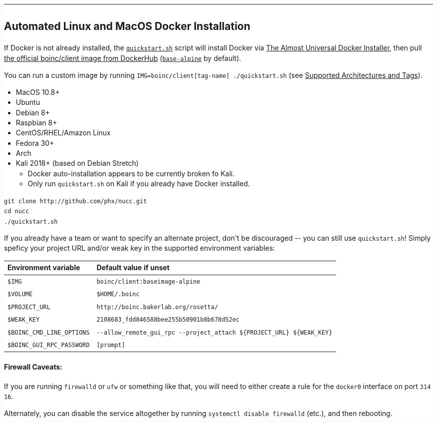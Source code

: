 
---

## Automated Linux and MacOS Docker Installation

If Docker is not already installed, the [`quickstart.sh`](quickstart.sh) script will install Docker via [The Almost Universal Docker Installer](https://github.com/phx/dockerinstall),
then pull [the official boinc/client image from DockerHub](https://hub.docker.com/r/boinc/client) ([`base-alpine`](https://github.com/BOINC/boinc-client-docker/blob/master/Dockerfile.base-alpine) by default).

You can run a custom image by running `IMG=boinc/client[tag-name] ./quickstart.sh` (see [Supported Architectures and Tags](#docker-supported-architectures-and-tags)).

- MacOS 10.8+
- Ubuntu
- Debian 8+
- Raspbian 8+
- CentOS/RHEL/Amazon Linux
- Fedora 30+
- Arch
- Kali 2018+ (based on Debian Stretch)
  - Docker auto-installation appears to be currently broken fo Kali.
  - Only run `quickstart.sh` on Kali if you already have Docker installed.

```
git clone http://github.com/phx/nucc.git
cd nucc
./quickstart.sh
```

If you already have a team or want to specify an alternate project, don't be discouraged -- you can still use `quickstart.sh`!  Simply speficy your project URL and/or weak key
in the supported environment variables:

| Environment variable | Default value if unset |
| :--- | :--- |
| `$IMG` | `boinc/client:baseimage-alpine` |
| `$VOLUME` | `$HOME/.boinc` |
| `$PROJECT_URL` | `http://boinc.bakerlab.org/rosetta/` |
| `$WEAK_KEY` | `2108683_fdd846588bee255b50901b8b678d52ec` |
| `$BOINC_CMD_LINE_OPTIONS` | `--allow_remote_gui_rpc --project_attach ${PROJECT_URL} ${WEAK_KEY}` |
| `$BOINC_GUI_RPC_PASSWORD` | `[prompt]` |

#### Firewall Caveats:

If you are running `firewalld` or `ufw` or something like that, you will need to either create a rule for the `docker0` interface on port `31416`.

Alternately, you can disable the service altogether by running `systemctl disable firewalld` (etc.), and then rebooting.
